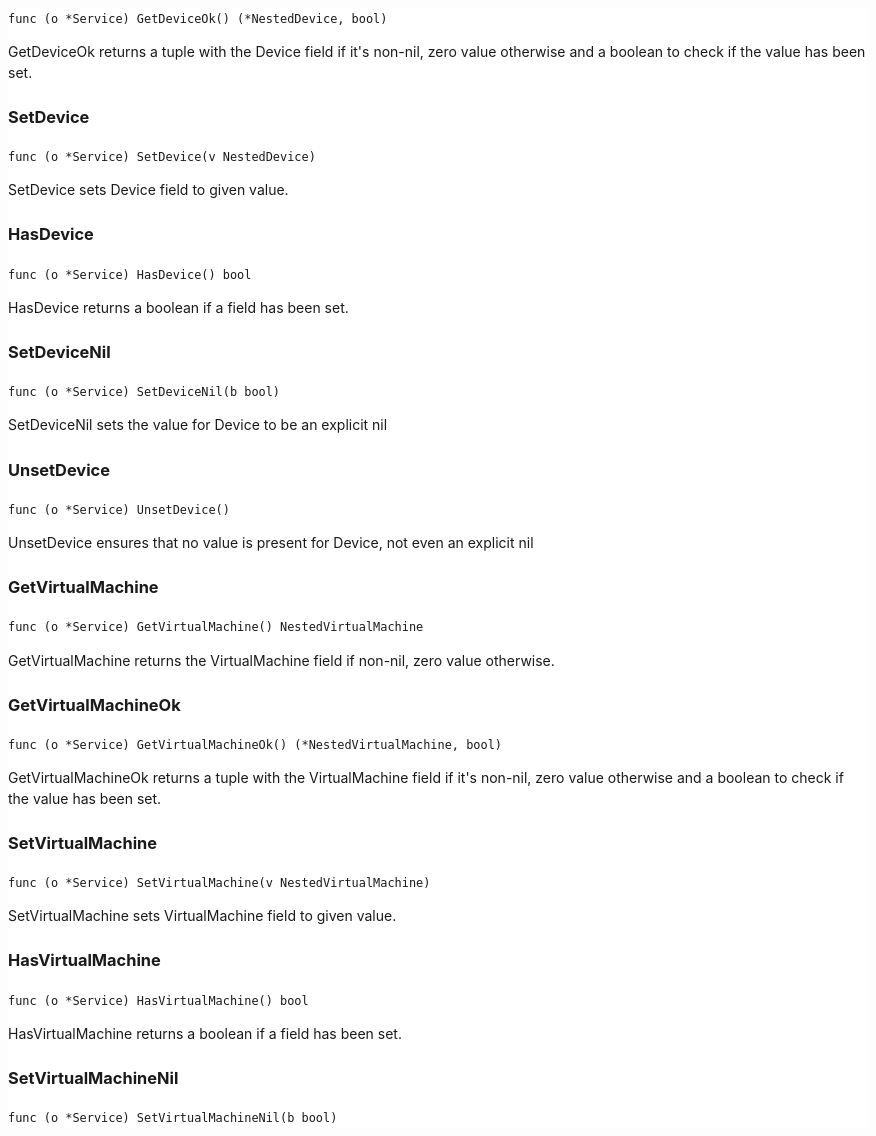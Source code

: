 `func (o *Service) GetDeviceOk() (*NestedDevice, bool)`

GetDeviceOk returns a tuple with the Device field if it's non-nil, zero value otherwise
and a boolean to check if the value has been set.

### SetDevice

`func (o *Service) SetDevice(v NestedDevice)`

SetDevice sets Device field to given value.

### HasDevice

`func (o *Service) HasDevice() bool`

HasDevice returns a boolean if a field has been set.

### SetDeviceNil

`func (o *Service) SetDeviceNil(b bool)`

 SetDeviceNil sets the value for Device to be an explicit nil

### UnsetDevice
`func (o *Service) UnsetDevice()`

UnsetDevice ensures that no value is present for Device, not even an explicit nil
### GetVirtualMachine

`func (o *Service) GetVirtualMachine() NestedVirtualMachine`

GetVirtualMachine returns the VirtualMachine field if non-nil, zero value otherwise.

### GetVirtualMachineOk

`func (o *Service) GetVirtualMachineOk() (*NestedVirtualMachine, bool)`

GetVirtualMachineOk returns a tuple with the VirtualMachine field if it's non-nil, zero value otherwise
and a boolean to check if the value has been set.

### SetVirtualMachine

`func (o *Service) SetVirtualMachine(v NestedVirtualMachine)`

SetVirtualMachine sets VirtualMachine field to given value.

### HasVirtualMachine

`func (o *Service) HasVirtualMachine() bool`

HasVirtualMachine returns a boolean if a field has been set.

### SetVirtualMachineNil

`func (o *Service) SetVirtualMachineNil(b bool)`
